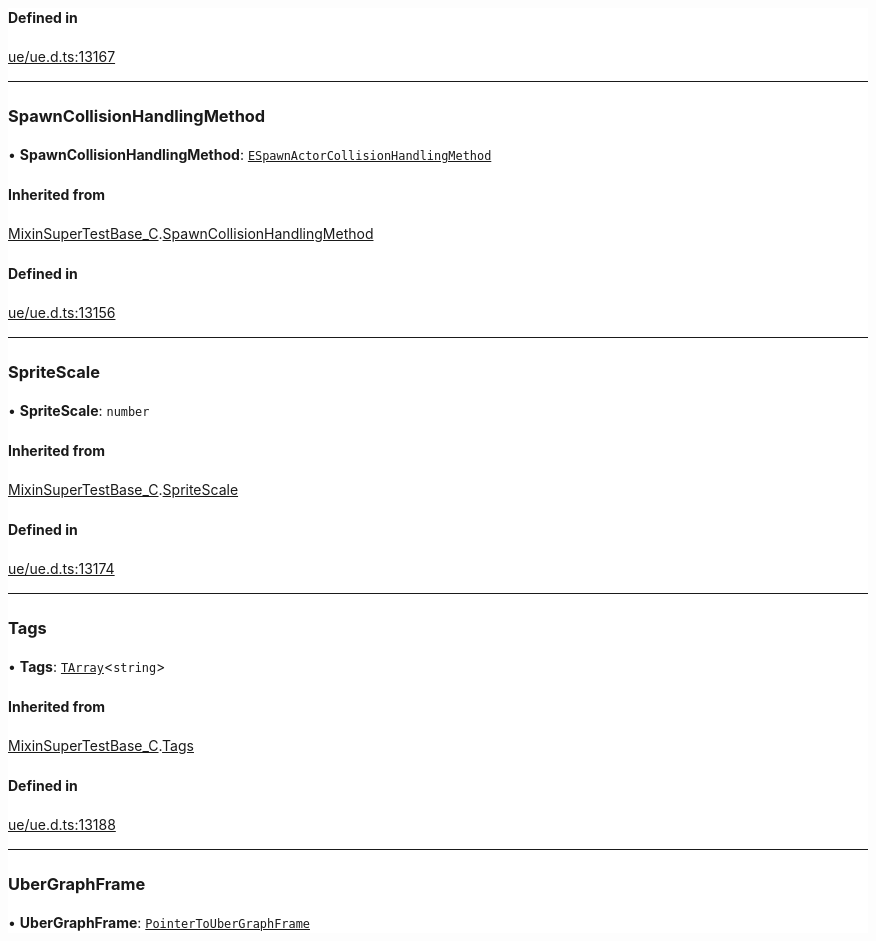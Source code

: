 #### Defined in

[ue/ue.d.ts:13167](https://github.com/YugMetaverse/yug_typings/blob/b7d9b19/ue/ue.d.ts#L13167)

___

### SpawnCollisionHandlingMethod

• **SpawnCollisionHandlingMethod**: [`ESpawnActorCollisionHandlingMethod`](../enums/ue_ue.ESpawnActorCollisionHandlingMethod.md)

#### Inherited from

[MixinSuperTestBase_C](ue_ue_bp.Game.StarterContent.MixinSuperTestBase.MixinSuperTestBase_C.md).[SpawnCollisionHandlingMethod](ue_ue_bp.Game.StarterContent.MixinSuperTestBase.MixinSuperTestBase_C.md#spawncollisionhandlingmethod)

#### Defined in

[ue/ue.d.ts:13156](https://github.com/YugMetaverse/yug_typings/blob/b7d9b19/ue/ue.d.ts#L13156)

___

### SpriteScale

• **SpriteScale**: `number`

#### Inherited from

[MixinSuperTestBase_C](ue_ue_bp.Game.StarterContent.MixinSuperTestBase.MixinSuperTestBase_C.md).[SpriteScale](ue_ue_bp.Game.StarterContent.MixinSuperTestBase.MixinSuperTestBase_C.md#spritescale)

#### Defined in

[ue/ue.d.ts:13174](https://github.com/YugMetaverse/yug_typings/blob/b7d9b19/ue/ue.d.ts#L13174)

___

### Tags

• **Tags**: [`TArray`](../interfaces/ue_puerts.TArray.md)<`string`\>

#### Inherited from

[MixinSuperTestBase_C](ue_ue_bp.Game.StarterContent.MixinSuperTestBase.MixinSuperTestBase_C.md).[Tags](ue_ue_bp.Game.StarterContent.MixinSuperTestBase.MixinSuperTestBase_C.md#tags)

#### Defined in

[ue/ue.d.ts:13188](https://github.com/YugMetaverse/yug_typings/blob/b7d9b19/ue/ue.d.ts#L13188)

___

### UberGraphFrame

• **UberGraphFrame**: [`PointerToUberGraphFrame`](ue_ue.PointerToUberGraphFrame.md)
